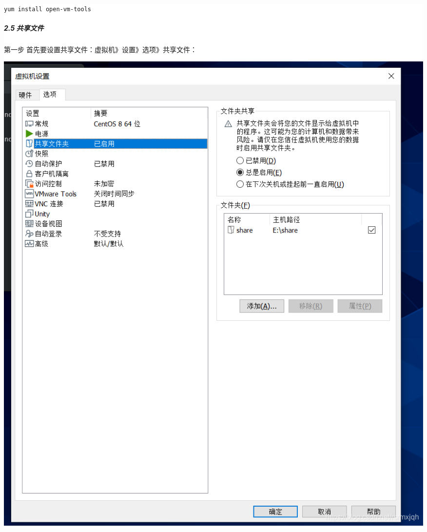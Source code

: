```
yum install open-vm-tools
```

##### 2.5  共享文件

第一步 首先要设置共享文件：虚拟机》设置》选项》共享文件：

![在这里插入图片描述](watermark,type_ZmFuZ3poZW5naGVpdGk,shadow_10,text_aHR0cHM6Ly9ibG9nLmNzZG4ubmV0L3Jzcm14anFo,size_16,color_FFFFFF,t_70&ynotemdtimestamp=1659019282479%23pic_center.png)
